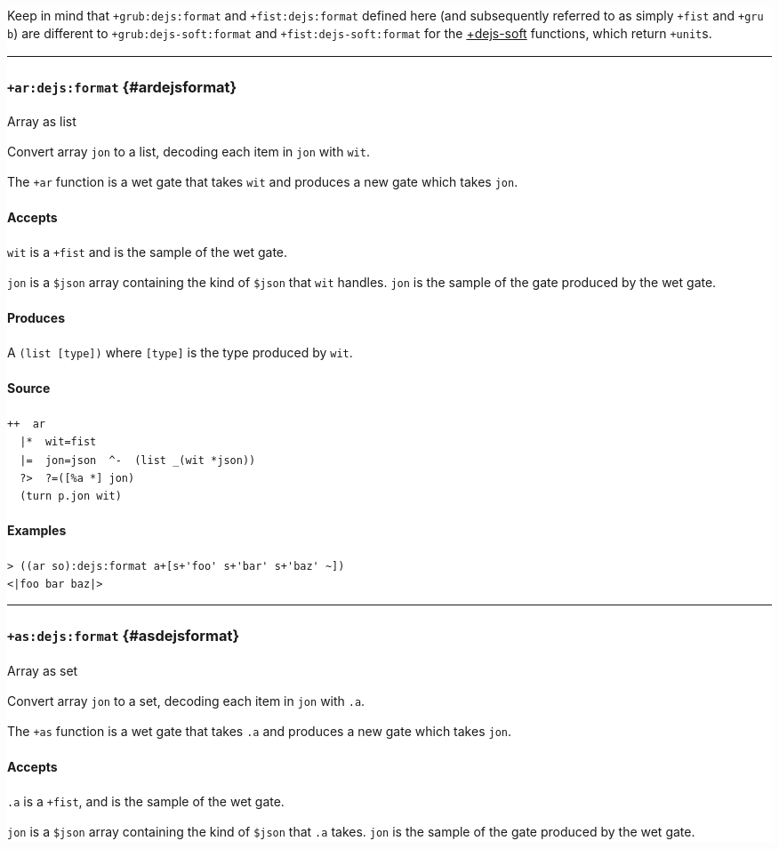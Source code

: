 Keep in mind that `+grub:dejs:format` and `+fist:dejs:format` defined here (and subsequently referred to as simply `+fist` and `+grub`) are different to `+grub:dejs-soft:format` and `+fist:dejs-soft:format` for the [+dejs-soft](2d_7.md) functions, which return `+unit`s.

---

### `+ar:dejs:format` {#ardejsformat}

Array as list

Convert array `jon` to a list, decoding each item in `jon` with `wit`.

The `+ar` function is a wet gate that takes `wit` and produces a new gate which takes `jon`.

#### Accepts

`wit` is a `+fist` and is the sample of the wet gate.

`jon` is a `$json` array containing the kind of `$json` that `wit` handles. `jon` is the sample of the gate produced by the wet gate.

#### Produces

A `(list [type])` where `[type]` is the type produced by `wit`.

#### Source

```hoon
++  ar
  |*  wit=fist
  |=  jon=json  ^-  (list _(wit *json))
  ?>  ?=([%a *] jon)
  (turn p.jon wit)
```

#### Examples

```
> ((ar so):dejs:format a+[s+'foo' s+'bar' s+'baz' ~])
<|foo bar baz|>
```

---

### `+as:dejs:format` {#asdejsformat}

Array as set

Convert array `jon` to a set, decoding each item in `jon` with `.a`.

The `+as` function is a wet gate that takes `.a` and produces a new gate which takes `jon`.

#### Accepts

`.a` is a `+fist`, and is the sample of the wet gate.

`jon` is a `$json` array containing the kind of `$json` that `.a` takes. `jon` is the sample of the gate produced by the wet gate.
